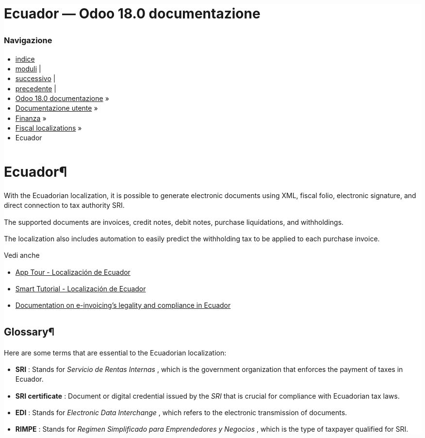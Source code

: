 # Ecuador — Odoo 18.0 documentazione

### Navigazione

  * [indice](../../../genindex.html "Indice generale")
  * [moduli](../../../py-modindex.html "Indice del modulo Python") |
  * [successivo](egypt.html "Egitto") |
  * [precedente](denmark.html "Danimarca") |
  * [Odoo 18.0 documentazione](../../../index-2.html) »
  * [Documentazione utente](../../../applications.html) »
  * [Finanza](../../finance.html) »
  * [Fiscal localizations](../fiscal_localizations.html) »
  * Ecuador



# Ecuador¶

With the Ecuadorian localization, it is possible to generate electronic documents using XML, fiscal folio, electronic signature, and direct connection to tax authority SRI.

The supported documents are invoices, credit notes, debit notes, purchase liquidations, and withholdings.

The localization also includes automation to easily predict the withholding tax to be applied to each purchase invoice.

Vedi anche

  * [App Tour - Localización de Ecuador](https://www.youtube.com/watch?v=BQOXVSDeeK8)

  * [Smart Tutorial - Localización de Ecuador](https://www.odoo.com/slides/smart-tutorial-localizacion-de-ecuador-170)

  * [Documentation on e-invoicing’s legality and compliance in Ecuador](../accounting/customer_invoices/electronic_invoicing/ecuador.html)




## Glossary¶

Here are some terms that are essential to the Ecuadorian localization:

  * **SRI** : Stands for _Servicio de Rentas Internas_ , which is the government organization that enforces the payment of taxes in Ecuador.

  * **SRI certificate** : Document or digital credential issued by the _SRI_ that is crucial for compliance with Ecuadorian tax laws.

  * **EDI** : Stands for _Electronic Data Interchange_ , which refers to the electronic transmission of documents.

  * **RIMPE** : Stands for _Regimen Simplificado para Emprendedores y Negocios_ , which is the type of taxpayer qualified for SRI.
